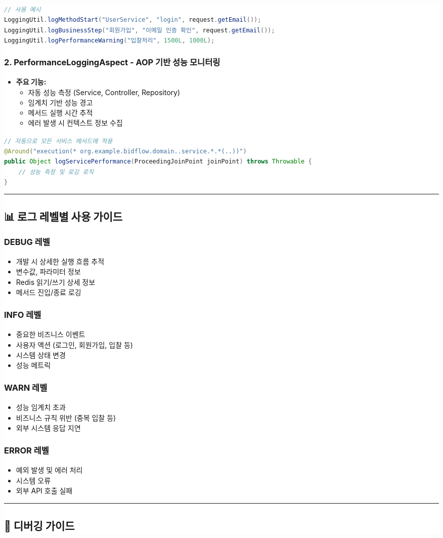 ```java
// 사용 예시
LoggingUtil.logMethodStart("UserService", "login", request.getEmail());
LoggingUtil.logBusinessStep("회원가입", "이메일 인증 확인", request.getEmail());
LoggingUtil.logPerformanceWarning("입찰처리", 1500L, 1000L);
```

### 2. **PerformanceLoggingAspect** - AOP 기반 성능 모니터링
- **주요 기능:**
  - 자동 성능 측정 (Service, Controller, Repository)
  - 임계치 기반 성능 경고
  - 메서드 실행 시간 추적
  - 에러 발생 시 컨텍스트 정보 수집

```java
// 자동으로 모든 서비스 메서드에 적용
@Around("execution(* org.example.bidflow.domain..service.*.*(..))")
public Object logServicePerformance(ProceedingJoinPoint joinPoint) throws Throwable {
    // 성능 측정 및 로깅 로직
}
```

---

## 📊 로그 레벨별 사용 가이드

### **DEBUG** 레벨
- 개발 시 상세한 실행 흐름 추적
- 변수값, 파라미터 정보
- Redis 읽기/쓰기 상세 정보
- 메서드 진입/종료 로깅

### **INFO** 레벨  
- 중요한 비즈니스 이벤트
- 사용자 액션 (로그인, 회원가입, 입찰 등)
- 시스템 상태 변경
- 성능 메트릭

### **WARN** 레벨
- 성능 임계치 초과
- 비즈니스 규칙 위반 (중복 입찰 등)
- 외부 시스템 응답 지연

### **ERROR** 레벨
- 예외 발생 및 에러 처리
- 시스템 오류
- 외부 API 호출 실패

---

## 🔧 디버깅 가이드
